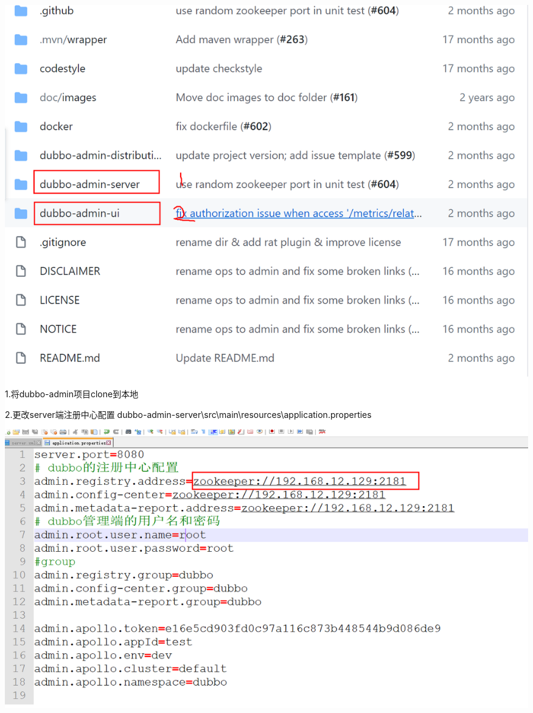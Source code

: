 ![1592959332024](assets/1592959332024.png)

1.将dubbo-admin项目clone到本地

2.更改server端注册中心配置 dubbo-admin-server\src\main\resources\application.properties

![1592959811348](assets/1592959811348.png)
